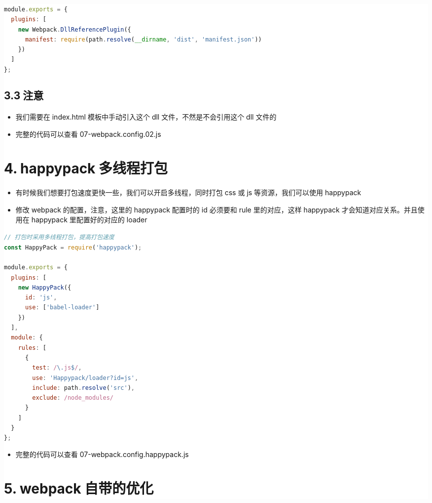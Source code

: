 ```javascript
module.exports = {
  plugins: [
    new Webpack.DllReferencePlugin({
      manifest: require(path.resolve(__dirname, 'dist', 'manifest.json'))
    })
  ]
};
```

## 3.3 注意

+ 我们需要在 index.html 模板中手动引入这个 dll 文件，不然是不会引用这个 dll 文件的

+ 完整的代码可以查看 07-webpack.config.02.js


# 4. happypack 多线程打包

+ 有时候我们想要打包速度更快一些，我们可以开启多线程，同时打包 css 或 js 等资源，我们可以使用 happypack

+ 修改 webpack 的配置，注意，这里的 happypack 配置时的 id 必须要和 rule 里的对应，这样 happypack 才会知道对应关系。并且使用在 happypack 里配置好的对应的 loader

```javascript
// 打包时采用多线程打包，提高打包速度
const HappyPack = require('happypack');

module.exports = {
  plugins: [
    new HappyPack({
      id: 'js',
      use: ['babel-loader']
    })
  ],
  module: {
    rules: [
      {
        test: /\.js$/,
        use: 'Happypack/loader?id=js',
        include: path.resolve('src'),
        exclude: /node_modules/
      }
    ]
  }
};
```

+ 完整的代码可以查看 07-webpack.config.happypack.js

# 5. webpack 自带的优化
